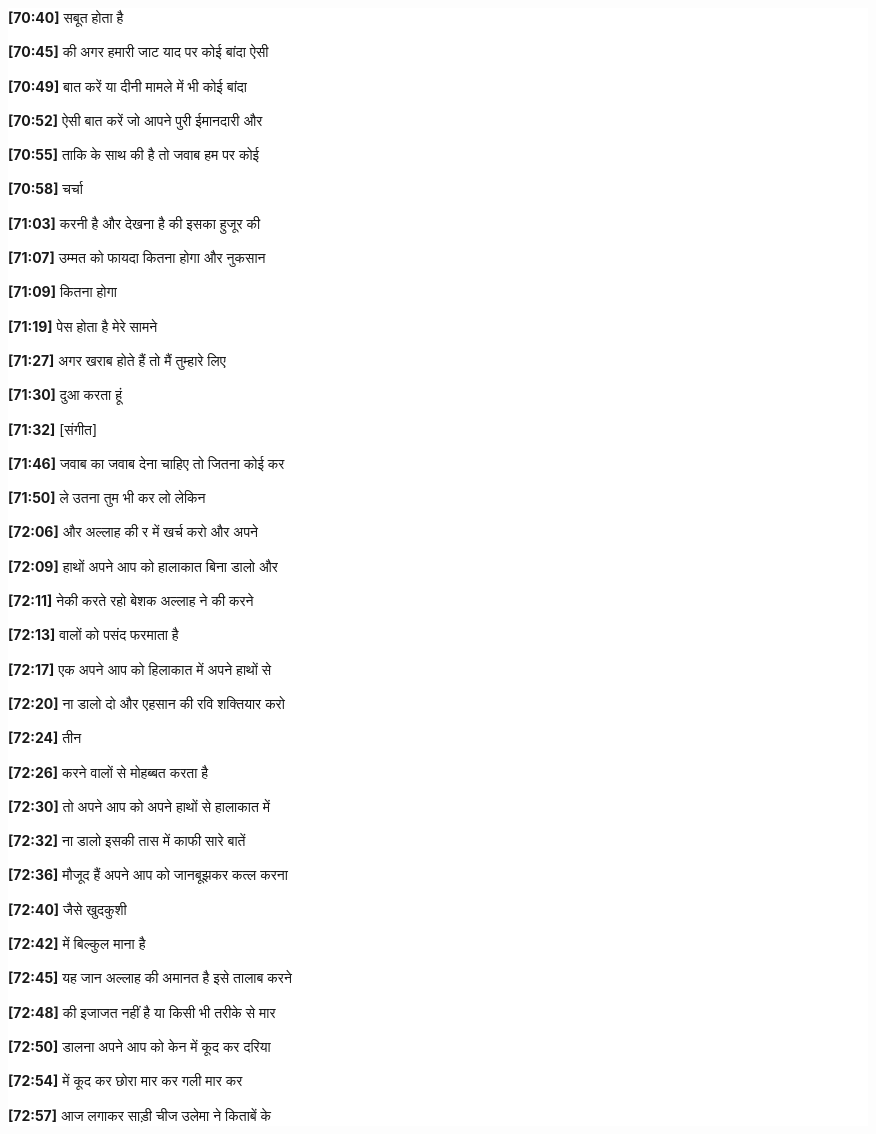 **[70:40]** सबूत होता है

**[70:45]** की अगर हमारी जाट याद पर कोई बांदा ऐसी

**[70:49]** बात करें या दीनी मामले में भी कोई बांदा

**[70:52]** ऐसी बात करें जो आपने पुरी ईमानदारी और

**[70:55]** ताकि के साथ की है तो जवाब हम पर कोई

**[70:58]** चर्चा

**[71:03]** करनी है और देखना है की इसका हुजूर की

**[71:07]** उम्मत को फायदा कितना होगा और नुकसान

**[71:09]** कितना होगा

**[71:19]** पेस होता है मेरे सामने

**[71:27]** अगर खराब होते हैं तो मैं तुम्हारे लिए

**[71:30]** दुआ करता हूं

**[71:32]** [संगीत]

**[71:46]** जवाब का जवाब देना चाहिए तो जितना कोई कर

**[71:50]** ले उतना तुम भी कर लो लेकिन

**[72:06]** और अल्लाह की र में खर्च करो और अपने

**[72:09]** हाथों अपने आप को हालाकात बिना डालो और

**[72:11]** नेकी करते रहो बेशक अल्लाह ने की करने

**[72:13]** वालों को पसंद फरमाता है

**[72:17]** एक अपने आप को हिलाकात में अपने हाथों से

**[72:20]** ना डालो दो और एहसान की रवि शक्तियार करो

**[72:24]** तीन

**[72:26]** करने वालों से मोहब्बत करता है

**[72:30]** तो अपने आप को अपने हाथों से हालाकात में

**[72:32]** ना डालो इसकी तास में काफी सारे बातें

**[72:36]** मौजूद हैं अपने आप को जानबूझकर कत्ल करना

**[72:40]** जैसे खुदकुशी

**[72:42]** में बिल्कुल माना है

**[72:45]** यह जान अल्लाह की अमानत है इसे तालाब करने

**[72:48]** की इजाजत नहीं है या किसी भी तरीके से मार

**[72:50]** डालना अपने आप को केन में कूद कर दरिया

**[72:54]** में कूद कर छोरा मार कर गली मार कर

**[72:57]** आज लगाकर साड़ी चीज उलेमा ने किताबें के
